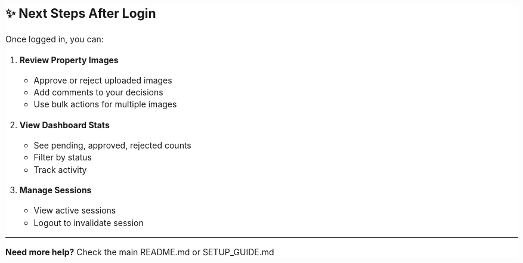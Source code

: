 ## ✨ Next Steps After Login

Once logged in, you can:

1. **Review Property Images**
   - Approve or reject uploaded images
   - Add comments to your decisions
   - Use bulk actions for multiple images

2. **View Dashboard Stats**
   - See pending, approved, rejected counts
   - Filter by status
   - Track activity

3. **Manage Sessions**
   - View active sessions
   - Logout to invalidate session

---

**Need more help?** Check the main README.md or SETUP_GUIDE.md
